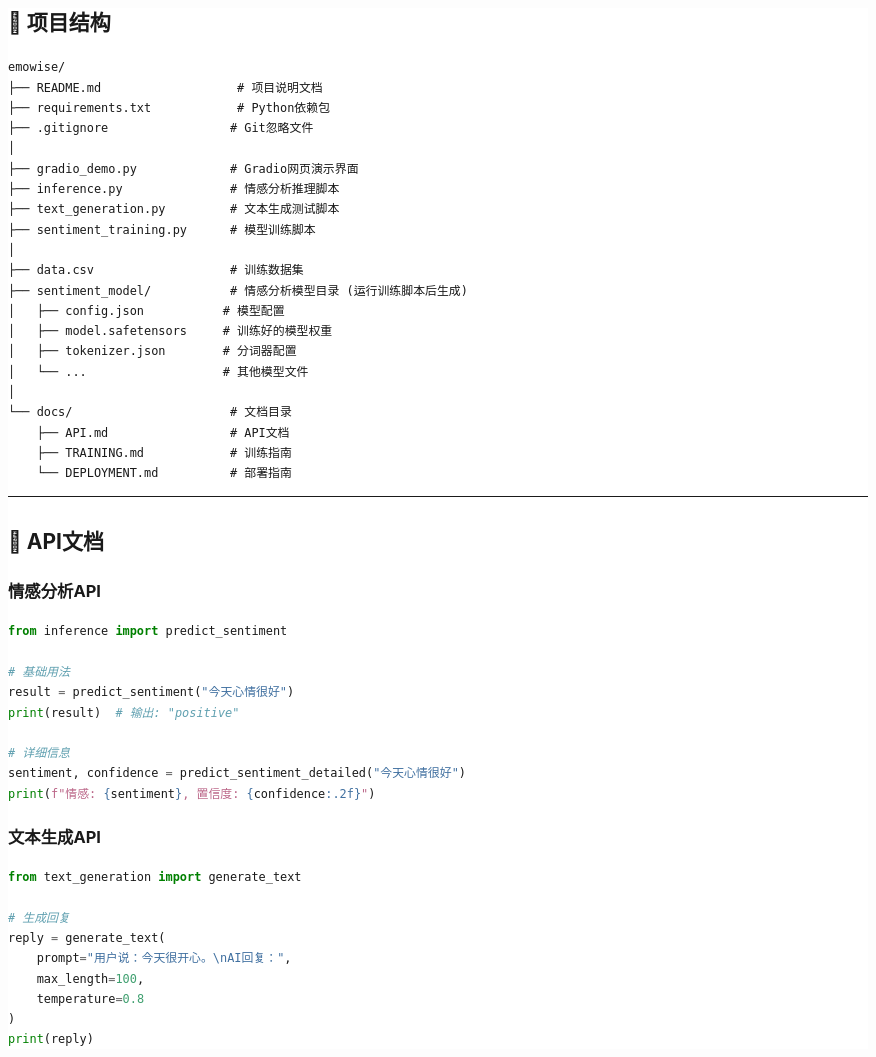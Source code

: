 
## 📁 项目结构

```
emowise/
├── README.md                   # 项目说明文档
├── requirements.txt            # Python依赖包
├── .gitignore                 # Git忽略文件
│
├── gradio_demo.py             # Gradio网页演示界面
├── inference.py               # 情感分析推理脚本  
├── text_generation.py         # 文本生成测试脚本
├── sentiment_training.py      # 模型训练脚本
│
├── data.csv                   # 训练数据集
├── sentiment_model/           # 情感分析模型目录 (运行训练脚本后生成)
│   ├── config.json           # 模型配置
│   ├── model.safetensors     # 训练好的模型权重
│   ├── tokenizer.json        # 分词器配置
│   └── ...                   # 其他模型文件
│
└── docs/                      # 文档目录
    ├── API.md                 # API文档
    ├── TRAINING.md            # 训练指南
    └── DEPLOYMENT.md          # 部署指南
```

---

## 🔧 API文档

### 情感分析API
```python
from inference import predict_sentiment

# 基础用法
result = predict_sentiment("今天心情很好")
print(result)  # 输出: "positive"

# 详细信息
sentiment, confidence = predict_sentiment_detailed("今天心情很好")
print(f"情感: {sentiment}, 置信度: {confidence:.2f}")
```

### 文本生成API
```python
from text_generation import generate_text

# 生成回复
reply = generate_text(
    prompt="用户说：今天很开心。\nAI回复：",
    max_length=100,
    temperature=0.8
)
print(reply)
```
